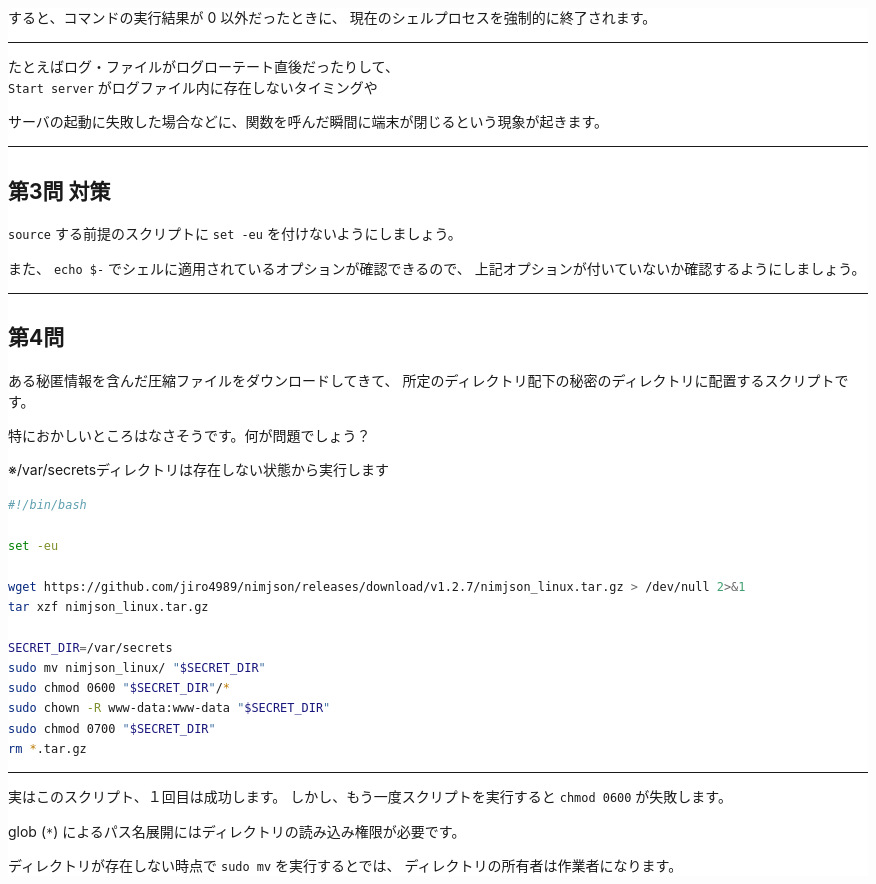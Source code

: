 すると、コマンドの実行結果が 0 以外だったときに、
現在のシェルプロセスを強制的に終了されます。

---

たとえばログ・ファイルがログローテート直後だったりして、  
`Start server` がログファイル内に存在しないタイミングや

サーバの起動に失敗した場合などに、関数を呼んだ瞬間に端末が閉じるという現象が起きます。

---

## 第3問 対策

`source` する前提のスクリプトに `set -eu` を付けないようにしましょう。

また、 `echo $-` でシェルに適用されているオプションが確認できるので、
上記オプションが付いていないか確認するようにしましょう。

---

## 第4問

ある秘匿情報を含んだ圧縮ファイルをダウンロードしてきて、
所定のディレクトリ配下の秘密のディレクトリに配置するスクリプトです。

特におかしいところはなさそうです。何が問題でしょう？

※/var/secretsディレクトリは存在しない状態から実行します

```bash
#!/bin/bash

set -eu

wget https://github.com/jiro4989/nimjson/releases/download/v1.2.7/nimjson_linux.tar.gz > /dev/null 2>&1
tar xzf nimjson_linux.tar.gz

SECRET_DIR=/var/secrets
sudo mv nimjson_linux/ "$SECRET_DIR"
sudo chmod 0600 "$SECRET_DIR"/*
sudo chown -R www-data:www-data "$SECRET_DIR"
sudo chmod 0700 "$SECRET_DIR"
rm *.tar.gz
```

---

実はこのスクリプト、１回目は成功します。
しかし、もう一度スクリプトを実行すると `chmod 0600` が失敗します。

glob (`*`) によるパス名展開にはディレクトリの読み込み権限が必要です。

ディレクトリが存在しない時点で `sudo mv` を実行するとでは、
ディレクトリの所有者は作業者になります。
